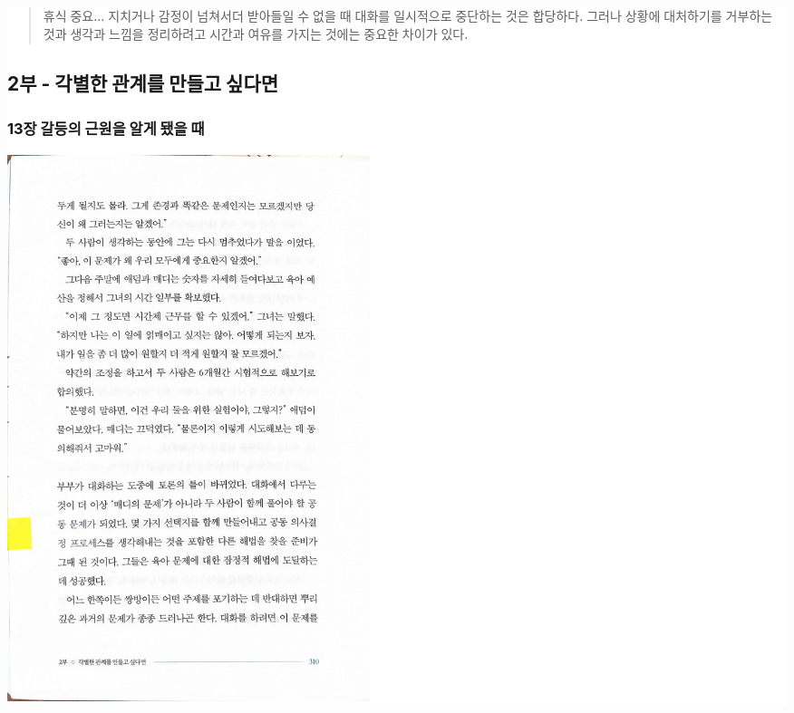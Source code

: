 > 휴식 중요... 지치거나 감정이 넘쳐서더 받아들일 수 없을 때 대화를 일시적으로 중단하는 것은 합당하다. 그러나 상황에 대처하기를 거부하는 것과 생각과 느낌을 정리하려고 시간과 여유를 가지는 것에는 중요한 차이가 있다.

## 2부 - 각별한 관계를 만들고 싶다면

### 13장 갈등의 근원을 알게 됐을 때
<img src="connect/49.jpg" alt="" width="400"/>
